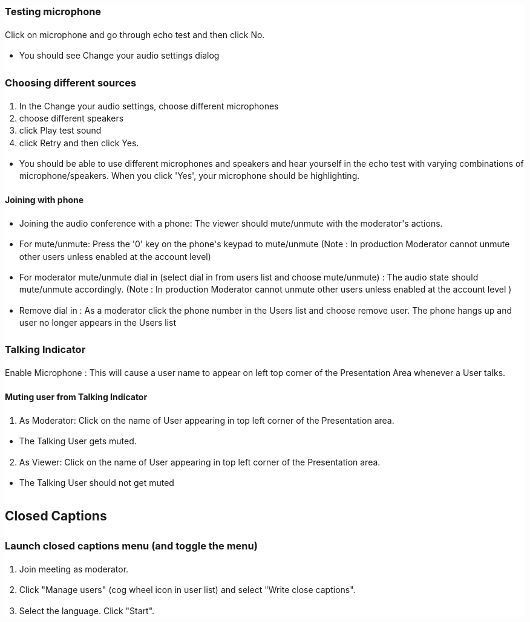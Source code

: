 ### Testing microphone

Click on microphone and go through echo test and then click No.

- You should see Change your audio settings dialog

### Choosing different sources

1.  In the Change your audio settings, choose different microphones
2.  choose different speakers
3.  click Play test sound
4.  click Retry and then click Yes.

- You should be able to use different microphones and speakers and hear yourself in the echo test with varying combinations of microphone/speakers. When you click 'Yes', your microphone should be highlighting.

#### Joining with phone

- Joining the audio conference with a phone: The viewer should mute/unmute with the moderator's actions.

- For mute/unmute: Press the '0' key on the phone's keypad to mute/unmute (Note : In production Moderator cannot unmute other users unless enabled at the account level)

- For moderator mute/unmute dial in (select dial in from users list and choose mute/unmute) : The audio state should mute/unmute accordingly. (Note : In production Moderator cannot unmute other users unless enabled at the account level )

- Remove dial in : As a moderator click the phone number in the Users list and choose remove user. The phone hangs up and user no longer appears in the Users list

### Talking Indicator

Enable Microphone : This will cause a user name to appear on left top corner of the Presentation Area whenever a User talks.

#### Muting user from Talking Indicator

1.  As Moderator: Click on the name of User appearing in top left corner of the Presentation area.

- The Talking User gets muted.

2.  As Viewer: Click on the name of User appearing in top left corner of the Presentation area.

- The Talking User should not get muted

## Closed Captions

### Launch closed captions menu (and toggle the menu)

1. Join meeting as moderator.

2. Click "Manage users" (cog wheel icon in user list) and select "Write close captions".

3. Select the language. Click "Start".
